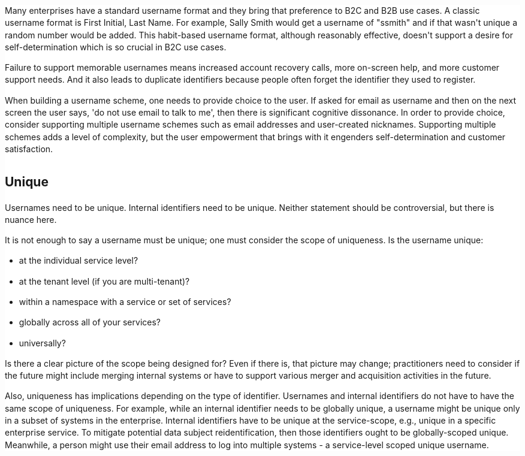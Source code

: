 Many enterprises have a standard username format and they bring that
preference to B2C and B2B use cases. A classic username format is First
Initial, Last Name. For example, Sally Smith would get a username of
"ssmith" and if that wasn't unique a random number would be added. This
habit-based username format, although reasonably effective, doesn't
support a desire for self-determination which is so crucial in B2C use
cases.

Failure to support memorable usernames means increased account recovery
calls, more on-screen help, and more customer support needs. And it also
leads to duplicate identifiers because people often forget the
identifier they used to register.

When building a username scheme, one needs to provide choice to the
user. If asked for email as username and then on the next screen the
user says, 'do not use email to talk to me', then there is significant
cognitive dissonance. In order to provide choice, consider supporting
multiple username schemes such as email addresses and user-created
nicknames. Supporting multiple schemes adds a level of complexity, but
the user empowerment that brings with it engenders self-determination
and customer satisfaction.

Unique
------

Usernames need to be unique. Internal identifiers need to be unique.
Neither statement should be controversial, but there is nuance here.

It is not enough to say a username must be unique; one must consider the
scope of uniqueness. Is the username unique:

-   at the individual service level?

-   at the tenant level (if you are multi-tenant)?

-   within a namespace with a service or set of services?

-   globally across all of your services?

-   universally?

Is there a clear picture of the scope being designed for? Even if there
is, that picture may change; practitioners need to consider if the
future might include merging internal systems or have to support various
merger and acquisition activities in the future.

Also, uniqueness has implications depending on the type of identifier.
Usernames and internal identifiers do not have to have the same scope of
uniqueness. For example, while an internal identifier needs to be
globally unique, a username might be unique only in a subset of systems
in the enterprise. Internal identifiers have to be unique at the
service-scope, e.g., unique in a specific enterprise service. To
mitigate potential data subject reidentification, then those identifiers
ought to be globally-scoped unique. Meanwhile, a person might use their
email address to log into multiple systems - a service-level scoped
unique username.
